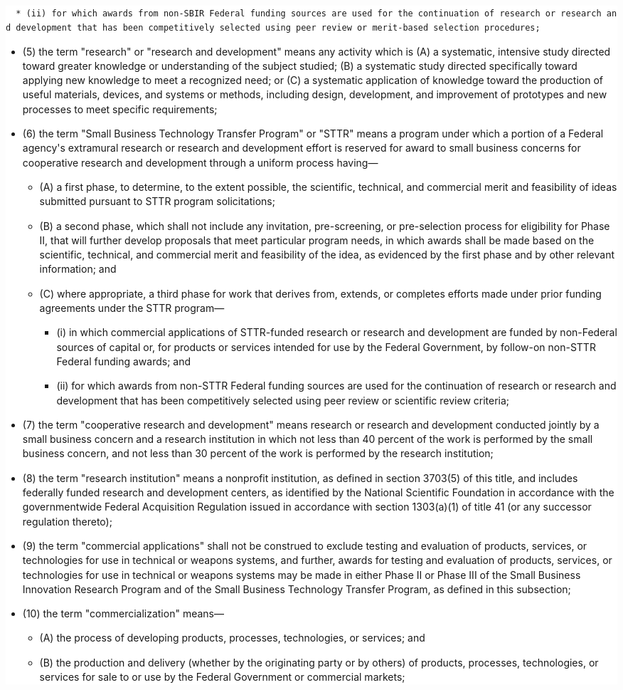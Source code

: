       * (ii) for which awards from non-SBIR Federal funding sources are used for the continuation of research or research and development that has been competitively selected using peer review or merit-based selection procedures;


  * (5) the term "research" or "research and development" means any activity which is (A) a systematic, intensive study directed toward greater knowledge or understanding of the subject studied; (B) a systematic study directed specifically toward applying new knowledge to meet a recognized need; or (C) a systematic application of knowledge toward the production of useful materials, devices, and systems or methods, including design, development, and improvement of prototypes and new processes to meet specific requirements;

  * (6) the term "Small Business Technology Transfer Program" or "STTR" means a program under which a portion of a Federal agency's extramural research or research and development effort is reserved for award to small business concerns for cooperative research and development through a uniform process having—

    * (A) a first phase, to determine, to the extent possible, the scientific, technical, and commercial merit and feasibility of ideas submitted pursuant to STTR program solicitations;

    * (B) a second phase, which shall not include any invitation, pre-screening, or pre-selection process for eligibility for Phase II, that will further develop proposals that meet particular program needs, in which awards shall be made based on the scientific, technical, and commercial merit and feasibility of the idea, as evidenced by the first phase and by other relevant information; and

    * (C) where appropriate, a third phase for work that derives from, extends, or completes efforts made under prior funding agreements under the STTR program—

      * (i) in which commercial applications of STTR-funded research or research and development are funded by non-Federal sources of capital or, for products or services intended for use by the Federal Government, by follow-on non-STTR Federal funding awards; and

      * (ii) for which awards from non-STTR Federal funding sources are used for the continuation of research or research and development that has been competitively selected using peer review or scientific review criteria;


  * (7) the term "cooperative research and development" means research or research and development conducted jointly by a small business concern and a research institution in which not less than 40 percent of the work is performed by the small business concern, and not less than 30 percent of the work is performed by the research institution;

  * (8) the term "research institution" means a nonprofit institution, as defined in section 3703(5) of this title, and includes federally funded research and development centers, as identified by the National Scientific Foundation in accordance with the governmentwide Federal Acquisition Regulation issued in accordance with section 1303(a)(1) of title 41 (or any successor regulation thereto);

  * (9) the term "commercial applications" shall not be construed to exclude testing and evaluation of products, services, or technologies for use in technical or weapons systems, and further, awards for testing and evaluation of products, services, or technologies for use in technical or weapons systems may be made in either Phase II or Phase III of the Small Business Innovation Research Program and of the Small Business Technology Transfer Program, as defined in this subsection;

  * (10) the term "commercialization" means—

    * (A) the process of developing products, processes, technologies, or services; and

    * (B) the production and delivery (whether by the originating party or by others) of products, processes, technologies, or services for sale to or use by the Federal Government or commercial markets;
